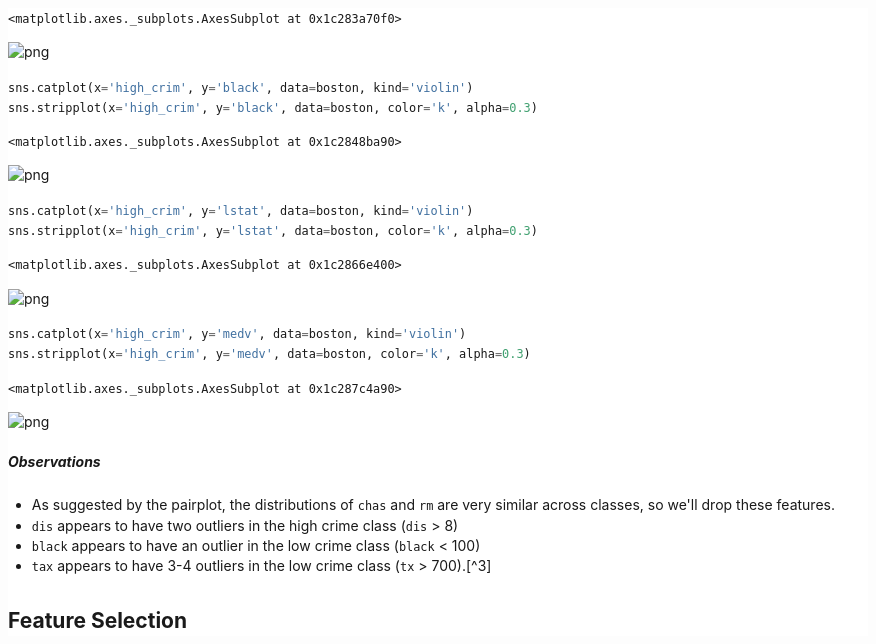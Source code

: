     <matplotlib.axes._subplots.AxesSubplot at 0x1c283a70f0>




![png]({{site.baseurl}}/assets/images//ch04_exercise_13_46_1.png)



```python
sns.catplot(x='high_crim', y='black', data=boston, kind='violin')
sns.stripplot(x='high_crim', y='black', data=boston, color='k', alpha=0.3)
```




    <matplotlib.axes._subplots.AxesSubplot at 0x1c2848ba90>




![png]({{site.baseurl}}/assets/images//ch04_exercise_13_47_1.png)



```python
sns.catplot(x='high_crim', y='lstat', data=boston, kind='violin')
sns.stripplot(x='high_crim', y='lstat', data=boston, color='k', alpha=0.3)
```




    <matplotlib.axes._subplots.AxesSubplot at 0x1c2866e400>




![png]({{site.baseurl}}/assets/images//ch04_exercise_13_48_1.png)



```python
sns.catplot(x='high_crim', y='medv', data=boston, kind='violin')
sns.stripplot(x='high_crim', y='medv', data=boston, color='k', alpha=0.3)
```




    <matplotlib.axes._subplots.AxesSubplot at 0x1c287c4a90>




![png]({{site.baseurl}}/assets/images//ch04_exercise_13_49_1.png)


##### Observations

- As suggested by the pairplot, the distributions of `chas` and `rm` are very similar across classes, so we'll drop these features.
- `dis` appears to have two outliers in the high crime class (`dis` > 8)
- `black` appears to have an outlier in the low crime class (`black` < 100)
- `tax` appears to have 3-4 outliers in the low crime class (`tx` > 700).[^3]

## Feature Selection
